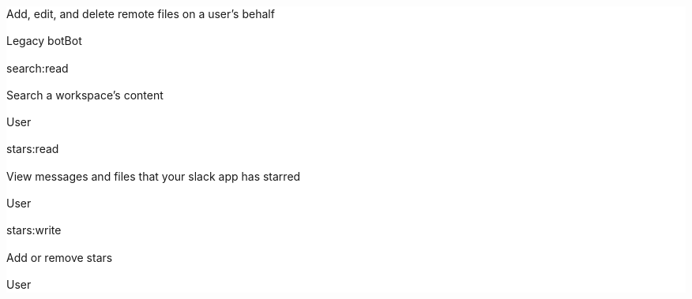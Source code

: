 Add, edit, and delete remote files on a user’s behalf

</td>
<td valign="top">

Legacy botBot

</td>
</tr>
<tr>
<td valign="top">

search:read

</td>
<td valign="top">

Search a workspace’s content

</td>
<td valign="top">

User

</td>
</tr>
<tr>
<td valign="top">

stars:read

</td>
<td valign="top">

View messages and files that your slack app has starred

</td>
<td valign="top">

User

</td>
</tr>
<tr>
<td valign="top">

stars:write

</td>
<td valign="top">

Add or remove stars

</td>
<td valign="top">

User

</td>
</tr>
<tr>
<td valign="top">

